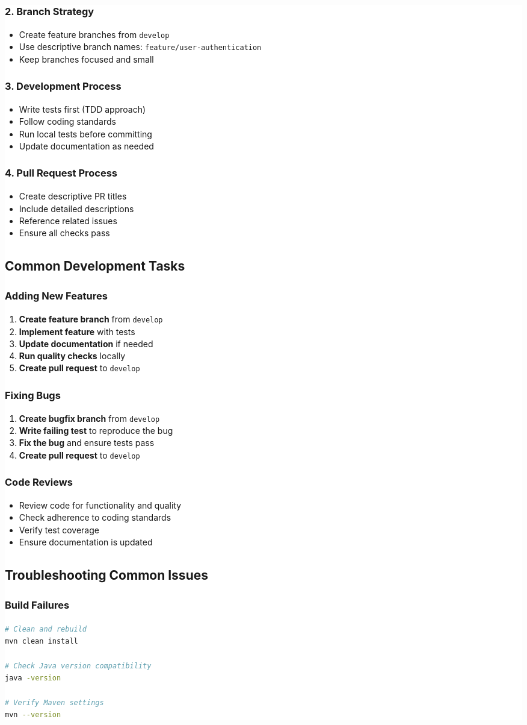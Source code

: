 ### 2. **Branch Strategy**
- Create feature branches from `develop`
- Use descriptive branch names: `feature/user-authentication`
- Keep branches focused and small

### 3. **Development Process**
- Write tests first (TDD approach)
- Follow coding standards
- Run local tests before committing
- Update documentation as needed

### 4. **Pull Request Process**
- Create descriptive PR titles
- Include detailed descriptions
- Reference related issues
- Ensure all checks pass

## Common Development Tasks

### Adding New Features

1. **Create feature branch** from `develop`
2. **Implement feature** with tests
3. **Update documentation** if needed
4. **Run quality checks** locally
5. **Create pull request** to `develop`

### Fixing Bugs

1. **Create bugfix branch** from `develop`
2. **Write failing test** to reproduce the bug
3. **Fix the bug** and ensure tests pass
4. **Create pull request** to `develop`

### Code Reviews

- Review code for functionality and quality
- Check adherence to coding standards
- Verify test coverage
- Ensure documentation is updated

## Troubleshooting Common Issues

### Build Failures

```bash
# Clean and rebuild
mvn clean install

# Check Java version compatibility
java -version

# Verify Maven settings
mvn --version
```

